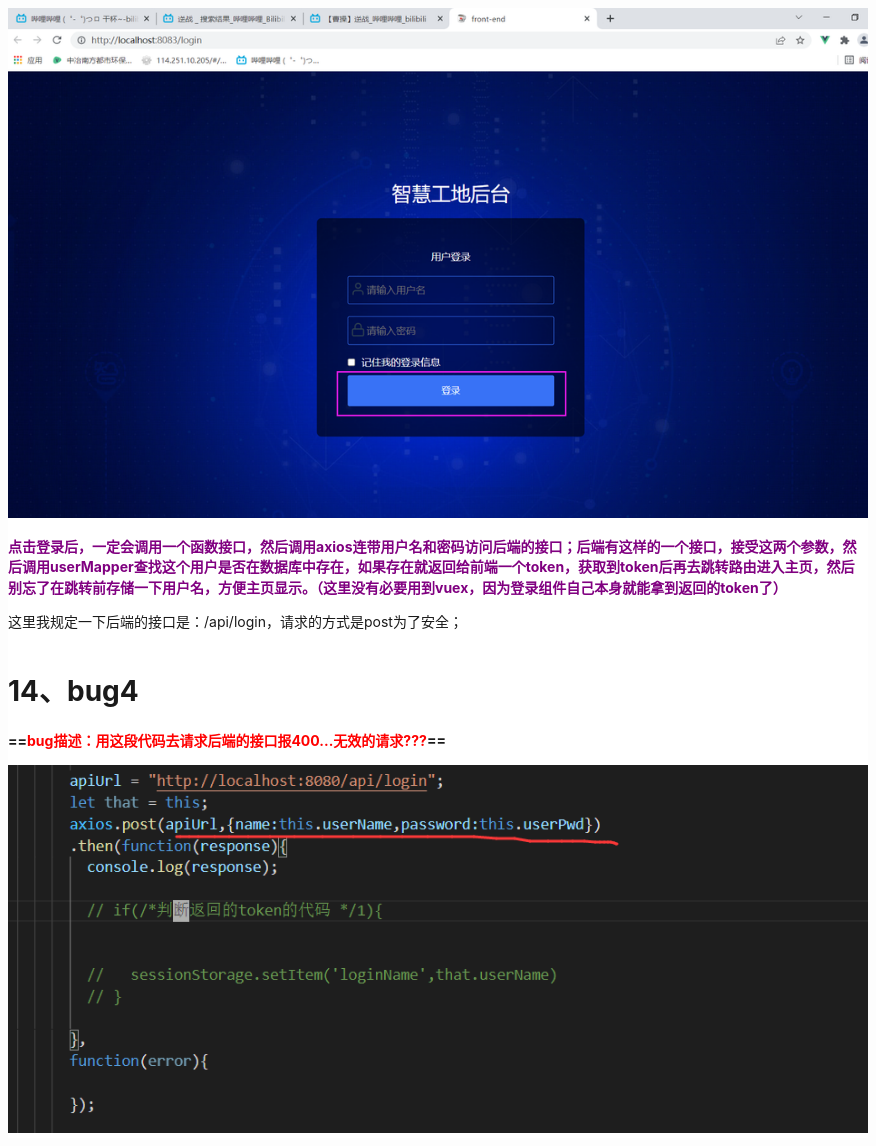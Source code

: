 ![image-20220312211555506](Typora_images/开发思路与BUG集合/image-20220312211555506.png)

**<font color='purple'>点击登录后，一定会调用一个函数接口，然后调用axios连带用户名和密码访问后端的接口；后端有这样的一个接口，接受这两个参数，然后调用userMapper查找这个用户是否在数据库中存在，如果存在就返回给前端一个token，获取到token后再去跳转路由进入主页，然后别忘了在跳转前存储一下用户名，方便主页显示。（这里没有必要用到vuex，因为登录组件自己本身就能拿到返回的token了）</font>**





这里我规定一下后端的接口是：/api/login，请求的方式是post为了安全；



# 14、bug4

**==<font color='red'>bug描述：用这段代码去请求后端的接口报400...无效的请求???</font>==**

![image-20220313082659000](Typora_images/开发思路与BUG集合/image-20220313082659000.png)
